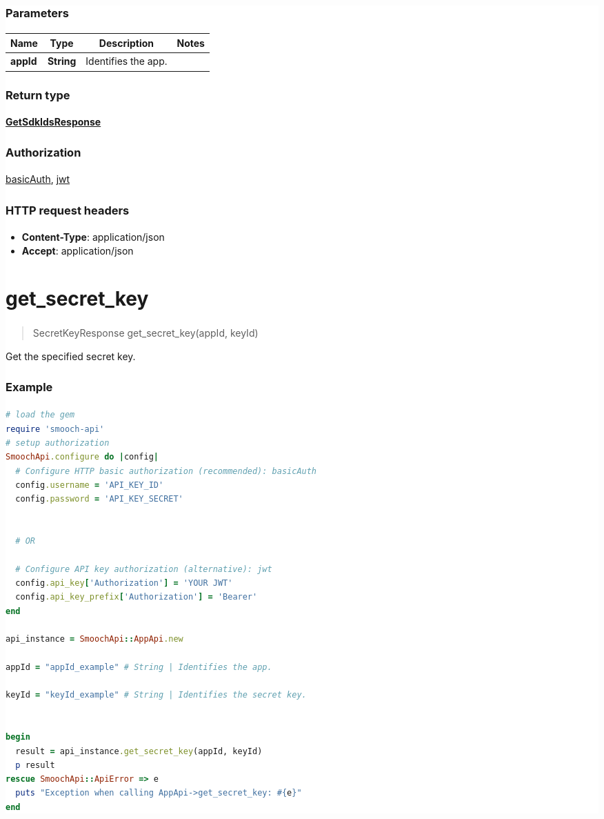 ### Parameters

Name | Type | Description  | Notes
------------- | ------------- | ------------- | -------------
 **appId** | **String**| Identifies the app. | 

### Return type

[**GetSdkIdsResponse**](GetSdkIdsResponse.md)

### Authorization

[basicAuth](../README.md#basicAuth), [jwt](../README.md#jwt)

### HTTP request headers

 - **Content-Type**: application/json
 - **Accept**: application/json



# **get_secret_key**
> SecretKeyResponse get_secret_key(appId, keyId)



Get the specified secret key.

### Example
```ruby
# load the gem
require 'smooch-api'
# setup authorization
SmoochApi.configure do |config|
  # Configure HTTP basic authorization (recommended): basicAuth
  config.username = 'API_KEY_ID'
  config.password = 'API_KEY_SECRET'


  # OR

  # Configure API key authorization (alternative): jwt
  config.api_key['Authorization'] = 'YOUR JWT'
  config.api_key_prefix['Authorization'] = 'Bearer'
end

api_instance = SmoochApi::AppApi.new

appId = "appId_example" # String | Identifies the app.

keyId = "keyId_example" # String | Identifies the secret key.


begin
  result = api_instance.get_secret_key(appId, keyId)
  p result
rescue SmoochApi::ApiError => e
  puts "Exception when calling AppApi->get_secret_key: #{e}"
end
```
